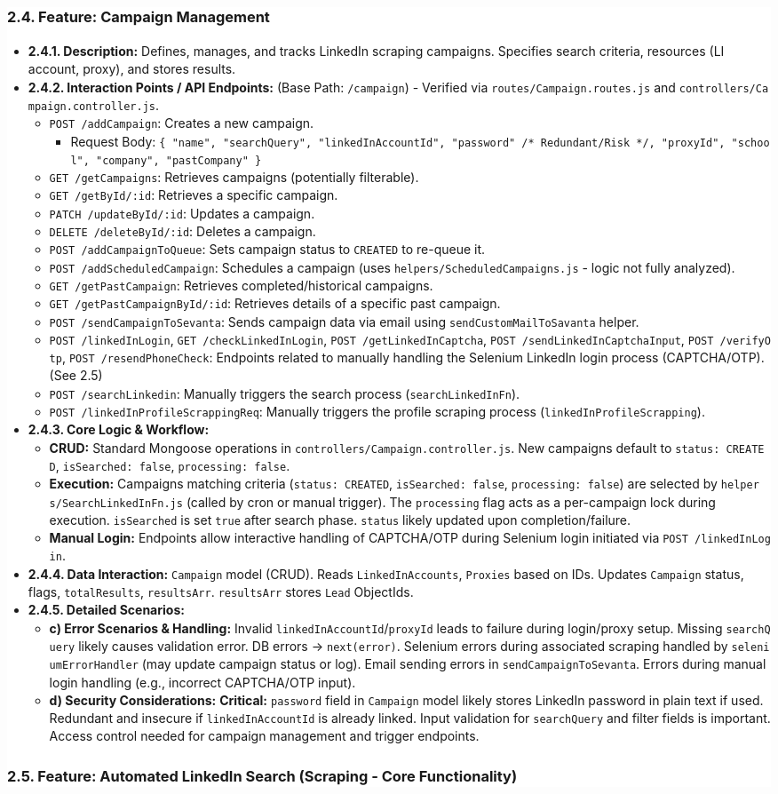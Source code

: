### 2.4. Feature: Campaign Management

*   **2.4.1. Description:** Defines, manages, and tracks LinkedIn scraping campaigns. Specifies search criteria, resources (LI account, proxy), and stores results.
*   **2.4.2. Interaction Points / API Endpoints:** (Base Path: `/campaign`) - Verified via `routes/Campaign.routes.js` and `controllers/Campaign.controller.js`.
    *   `POST /addCampaign`: Creates a new campaign.
        *   Request Body: `{ "name", "searchQuery", "linkedInAccountId", "password" /* Redundant/Risk */, "proxyId", "school", "company", "pastCompany" }`
    *   `GET /getCampaigns`: Retrieves campaigns (potentially filterable).
    *   `GET /getById/:id`: Retrieves a specific campaign.
    *   `PATCH /updateById/:id`: Updates a campaign.
    *   `DELETE /deleteById/:id`: Deletes a campaign.
    *   `POST /addCampaignToQueue`: Sets campaign status to `CREATED` to re-queue it.
    *   `POST /addScheduledCampaign`: Schedules a campaign (uses `helpers/ScheduledCampaigns.js` - logic not fully analyzed).
    *   `GET /getPastCampaign`: Retrieves completed/historical campaigns.
    *   `GET /getPastCampaignById/:id`: Retrieves details of a specific past campaign.
    *   `POST /sendCampaignToSevanta`: Sends campaign data via email using `sendCustomMailToSavanta` helper.
    *   `POST /linkedInLogin`, `GET /checkLinkedInLogin`, `POST /getLinkedInCaptcha`, `POST /sendLinkedInCaptchaInput`, `POST /verifyOtp`, `POST /resendPhoneCheck`: Endpoints related to manually handling the Selenium LinkedIn login process (CAPTCHA/OTP). (See 2.5)
    *   `POST /searchLinkedin`: Manually triggers the search process (`searchLinkedInFn`).
    *   `POST /linkedInProfileScrappingReq`: Manually triggers the profile scraping process (`linkedInProfileScrapping`).
*   **2.4.3. Core Logic & Workflow:**
    *   **CRUD:** Standard Mongoose operations in `controllers/Campaign.controller.js`. New campaigns default to `status: CREATED`, `isSearched: false`, `processing: false`.
    *   **Execution:** Campaigns matching criteria (`status: CREATED`, `isSearched: false`, `processing: false`) are selected by `helpers/SearchLinkedInFn.js` (called by cron or manual trigger). The `processing` flag acts as a per-campaign lock during execution. `isSearched` is set `true` after search phase. `status` likely updated upon completion/failure.
    *   **Manual Login:** Endpoints allow interactive handling of CAPTCHA/OTP during Selenium login initiated via `POST /linkedInLogin`.
*   **2.4.4. Data Interaction:** `Campaign` model (CRUD). Reads `LinkedInAccounts`, `Proxies` based on IDs. Updates `Campaign` status, flags, `totalResults`, `resultsArr`. `resultsArr` stores `Lead` ObjectIds.
*   **2.4.5. Detailed Scenarios:**
    *   **c) Error Scenarios & Handling:** Invalid `linkedInAccountId`/`proxyId` leads to failure during login/proxy setup. Missing `searchQuery` likely causes validation error. DB errors -> `next(error)`. Selenium errors during associated scraping handled by `seleniumErrorHandler` (may update campaign status or log). Email sending errors in `sendCampaignToSevanta`. Errors during manual login handling (e.g., incorrect CAPTCHA/OTP input).
    *   **d) Security Considerations:** **Critical:** `password` field in `Campaign` model likely stores LinkedIn password in plain text if used. Redundant and insecure if `linkedInAccountId` is already linked. Input validation for `searchQuery` and filter fields is important. Access control needed for campaign management and trigger endpoints.

### 2.5. Feature: Automated LinkedIn Search (Scraping - Core Functionality)
